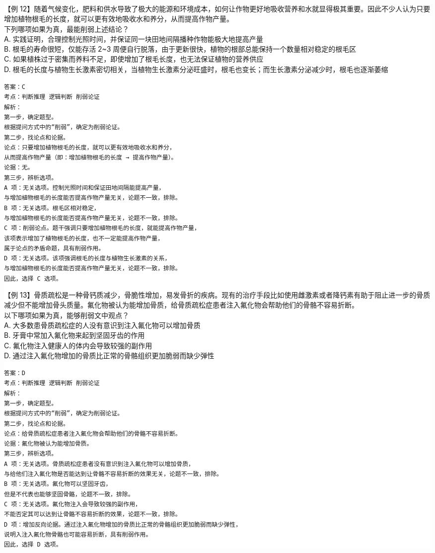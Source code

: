 【例 12】随着气候变化，肥料和供水导致了极大的能源和环境成本，如何让作物更好地吸收营养和水就显得极其重要。因此不少人认为只要增加植物根毛的长度，就可以更有效地吸收水和养分，从而提高作物产量。  
下列哪项如果为真，最能削弱上述结论？  
A. 实践证明，合理控制光照时间，并保证同一块田地间隔播种作物能极大地提高产量  
B. 根毛的寿命很短，仅能存活 2~3 周便自行脱落，由于更新很快，植物的根部总能保持一个数量相对稳定的根毛区  
C. 如果植株过于密集而养料不足，即使增加了根毛长度，也无法保证植物的营养供应  
D. 根毛的长度与植物生长激素密切相关，当植物生长激素分泌旺盛时，根毛也变长；而生长激素分泌减少时，根毛也逐渐萎缩

```
答案：C
考点：判断推理 逻辑判断 削弱论证
解析：
第一步，确定题型。
根据提问方式中的“削弱”，确定为削弱论证。
第二步，找论点和论据。
论点：只要增加植物根毛的长度，就可以更有效地吸收水和养分，
从而提高作物产量（即：增加植物根毛的长度 → 提高作物产量）。
论据：无。
第三步，辨析选项。
A 项：无关选项。控制光照时间和保证田地间隔能提高产量，
与增加植物根毛的长度能否提高作物产量无关，论题不一致，排除。
B 项：无关选项。根毛区相对稳定，
与增加植物根毛的长度能否提高作物产量无关，论题不一致，排除。
C 项：削弱论点。题干强调只要增加植物根毛的长度，就能提高作物产量，
该项表示增加了植物根毛的长度，也不一定能提高作物产量，
属于论点的矛盾命题，具有削弱作用。
D 项：无关选项。该项强调根毛的长度与植物生长激素的关系，
与增加植物根毛的长度能否提高作物产量无关，论题不一致，排除。
因此，选择 C 选项。
```

【例 13】骨质疏松是一种骨钙质减少，骨脆性增加，易发骨折的疾病。现有的治疗手段比如使用雌激素或者降钙素有助于阻止进一步的骨质减少但不能增加骨头质量。氟化物被认为能增加骨质，给骨质疏松症患者注入氟化物会帮助他们的骨骼不容易折断。  
以下哪项如果为真，能够削弱文中观点？  
A. 大多数患骨质疏松症的人没有意识到注入氟化物可以增加骨质  
B. 牙膏中常加入氟化物来起到坚固牙齿的作用  
C. 氟化物注入健康人的体内会导致较强的副作用  
D. 通过注入氟化物增加的骨质比正常的骨骼组织更加脆弱而缺少弹性

```
答案：D
考点：判断推理 逻辑判断 削弱论证
解析：
第一步，确定题型。
根据提问方式中的“削弱”，确定为削弱论证。
第二步，找论点和论据。
论点：给骨质疏松症患者注入氟化物会帮助他们的骨骼不容易折断。
论据：氟化物被认为能增加骨质。
第三步，辨析选项。
A 项：无关选项。骨质疏松症患者没有意识到注入氟化物可以增加骨质，
与给他们注入氟化物是否能达到让骨骼不容易折断的效果无关，论题不一致，排除。
B 项：无关选项。氟化物可以坚固牙齿，
但是不代表也能够坚固骨骼，论题不一致，排除。
C 项：无关选项。氟化物注入会导致较强的副作用，
不能否定其可以达到让骨骼不容易折断的效果，论题不一致，排除。
D 项：增加反向论据。通过注入氟化物增加的骨质比正常的骨骼组织更加脆弱而缺少弹性，
说明入注入氟化物骨骼也可能容易折断，具有削弱作用。
因此，选择 D 选项。
```
